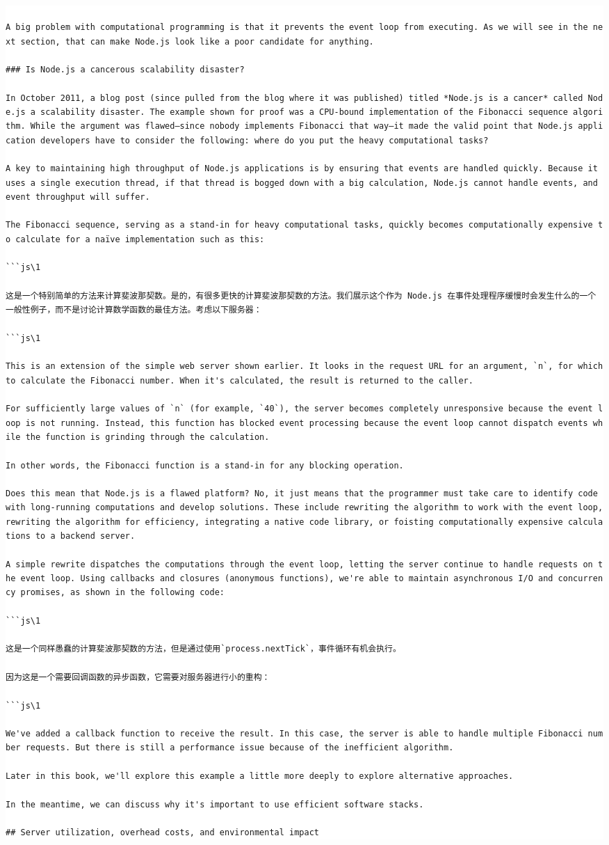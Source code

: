```js\1

A big problem with computational programming is that it prevents the event loop from executing. As we will see in the next section, that can make Node.js look like a poor candidate for anything.

### Is Node.js a cancerous scalability disaster?

In October 2011, a blog post (since pulled from the blog where it was published) titled *Node.js is a cancer* called Node.js a scalability disaster. The example shown for proof was a CPU-bound implementation of the Fibonacci sequence algorithm. While the argument was flawed—since nobody implements Fibonacci that way—it made the valid point that Node.js application developers have to consider the following: where do you put the heavy computational tasks?

A key to maintaining high throughput of Node.js applications is by ensuring that events are handled quickly. Because it uses a single execution thread, if that thread is bogged down with a big calculation, Node.js cannot handle events, and event throughput will suffer.

The Fibonacci sequence, serving as a stand-in for heavy computational tasks, quickly becomes computationally expensive to calculate for a naïve implementation such as this:

```js\1

这是一个特别简单的方法来计算斐波那契数。是的，有很多更快的计算斐波那契数的方法。我们展示这个作为 Node.js 在事件处理程序缓慢时会发生什么的一个一般性例子，而不是讨论计算数学函数的最佳方法。考虑以下服务器：

```js\1

This is an extension of the simple web server shown earlier. It looks in the request URL for an argument, `n`, for which to calculate the Fibonacci number. When it's calculated, the result is returned to the caller.

For sufficiently large values of `n` (for example, `40`), the server becomes completely unresponsive because the event loop is not running. Instead, this function has blocked event processing because the event loop cannot dispatch events while the function is grinding through the calculation.

In other words, the Fibonacci function is a stand-in for any blocking operation.

Does this mean that Node.js is a flawed platform? No, it just means that the programmer must take care to identify code with long-running computations and develop solutions. These include rewriting the algorithm to work with the event loop, rewriting the algorithm for efficiency, integrating a native code library, or foisting computationally expensive calculations to a backend server.

A simple rewrite dispatches the computations through the event loop, letting the server continue to handle requests on the event loop. Using callbacks and closures (anonymous functions), we're able to maintain asynchronous I/O and concurrency promises, as shown in the following code:

```js\1

这是一个同样愚蠢的计算斐波那契数的方法，但是通过使用`process.nextTick`，事件循环有机会执行。

因为这是一个需要回调函数的异步函数，它需要对服务器进行小的重构：

```js\1

We've added a callback function to receive the result. In this case, the server is able to handle multiple Fibonacci number requests. But there is still a performance issue because of the inefficient algorithm.

Later in this book, we'll explore this example a little more deeply to explore alternative approaches.

In the meantime, we can discuss why it's important to use efficient software stacks.

## Server utilization, overhead costs, and environmental impact

```